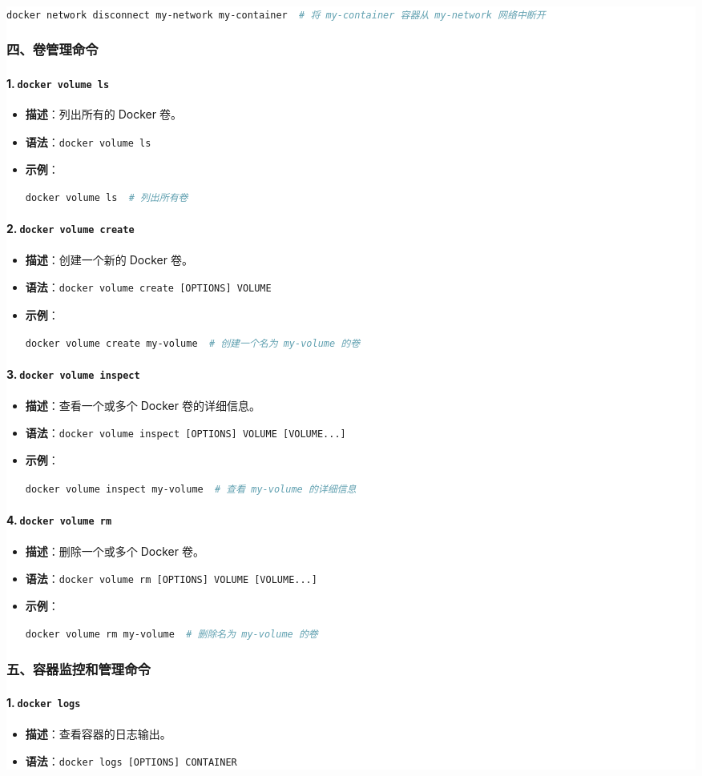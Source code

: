   ```bash
  docker network disconnect my-network my-container  # 将 my-container 容器从 my-network 网络中断开
  ```

### 四、卷管理命令

#### 1. `docker volume ls`

- **描述**：列出所有的 Docker 卷。

- **语法**：`docker volume ls`

- **示例**：

  ```bash
  docker volume ls  # 列出所有卷
  ```

#### 2. `docker volume create`

- **描述**：创建一个新的 Docker 卷。

- **语法**：`docker volume create [OPTIONS] VOLUME`

- **示例**：

  ```bash
  docker volume create my-volume  # 创建一个名为 my-volume 的卷
  ```

#### 3. `docker volume inspect`

- **描述**：查看一个或多个 Docker 卷的详细信息。

- **语法**：`docker volume inspect [OPTIONS] VOLUME [VOLUME...]`

- **示例**：

  ```bash
  docker volume inspect my-volume  # 查看 my-volume 的详细信息
  ```

#### 4. `docker volume rm`

- **描述**：删除一个或多个 Docker 卷。

- **语法**：`docker volume rm [OPTIONS] VOLUME [VOLUME...]`

- **示例**：

  ```bash
  docker volume rm my-volume  # 删除名为 my-volume 的卷
  ```

### 五、容器监控和管理命令

#### 1. `docker logs`

- **描述**：查看容器的日志输出。

- **语法**：`docker logs [OPTIONS] CONTAINER`
